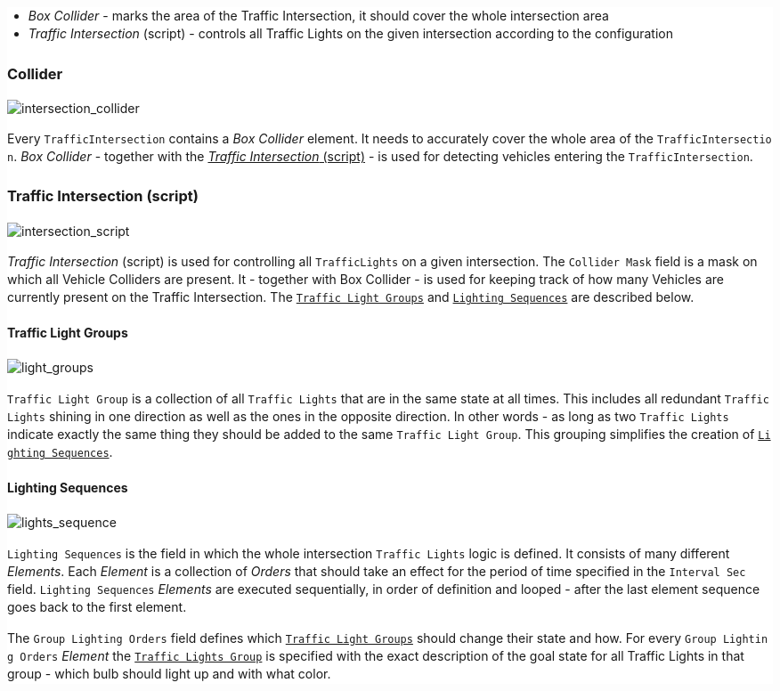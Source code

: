 - *Box Collider* - marks the area of the Traffic Intersection, it should cover the whole intersection area
- *Traffic Intersection* (script) - controls all Traffic Lights on the given intersection according to the configuration

### Collider
![intersection_collider](intersections/intersection_collider.png)

Every `TrafficIntersection` contains a *Box Collider* element.
It needs to accurately cover the whole area of the `TrafficIntersection`.
*Box Collider* - together with the [*Traffic Intersection* (script)](#traffic-intersection-script) - is used for detecting vehicles entering the `TrafficIntersection`.

### Traffic Intersection (script)
![intersection_script](intersections/intersection_script.png)

*Traffic Intersection* (script) is used for controlling all `TrafficLights` on a given intersection.
The `Collider Mask` field is a mask on which all Vehicle Colliders are present.
It - together with Box Collider - is used for keeping track of how many Vehicles are currently present on the Traffic Intersection.
The [`Traffic Light Groups`](#traffic-light-groups) and [`Lighting Sequences`](#lighting-sequences) are described below.

#### Traffic Light Groups
![light_groups](intersections/light_groups.png)

`Traffic Light Group` is a collection of all `Traffic Lights` that are in the same state at all times.
This includes all redundant `Traffic Lights` shining in one direction as well as the ones in the opposite direction.
In other words - as long as two `Traffic Lights` indicate exactly the same thing they should be added to the same `Traffic Light Group`.
This grouping simplifies the creation of [`Lighting Sequences`](#lighting-sequences).

#### Lighting Sequences
![lights_sequence](intersections/lights_sequence.png)

`Lighting Sequences` is the field in which the whole intersection `Traffic Lights` logic is defined.
It consists of many different *Elements*.
Each *Element* is a collection of *Orders* that should take an effect for the period of time specified in the `Interval Sec` field.
`Lighting Sequences` *Elements* are executed sequentially, in order of definition and looped  - after the last element sequence goes back to the first element.

The `Group Lighting Orders` field defines which [`Traffic Light Groups`](#traffic-light-groups) should change their state and how.
For every `Group Lighting Orders` *Element* the [`Traffic Lights Group`](#traffic-light-groups) is specified with the exact description of the goal state for all Traffic Lights in that group - which bulb should light up and with what color.
